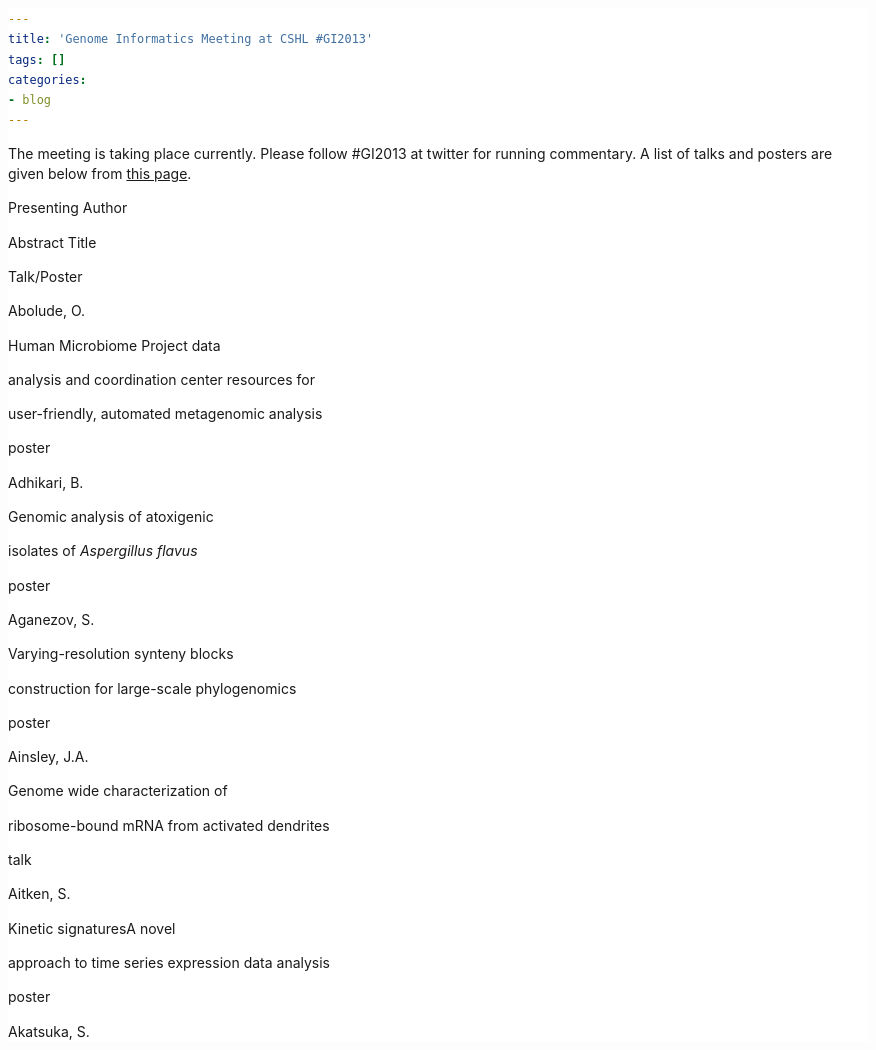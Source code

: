 ```yaml
---
title: 'Genome Informatics Meeting at CSHL #GI2013'
tags: []
categories:
- blog
---
```

The meeting is taking place currently. Please follow #GI2013 at twitter for
running commentary. A list of talks and posters are given below from [this
page](http://meetings.cshl.edu/abstracts/info2013_absstat.html).


Presenting Author

Abstract Title

Talk/Poster

Abolude, O.

Human Microbiome Project data

analysis and coordination center resources for

user-friendly, automated metagenomic analysis

poster

Adhikari, B.

Genomic analysis of atoxigenic

isolates of _Aspergillus flavus_

poster

Aganezov, S.

Varying-resolution synteny blocks

construction for large-scale phylogenomics

poster

Ainsley, J.A.

Genome wide characterization of

ribosome-bound mRNA from activated dendrites

talk

Aitken, S.

Kinetic signaturesA novel

approach to time series expression data analysis

poster

Akatsuka, S.
